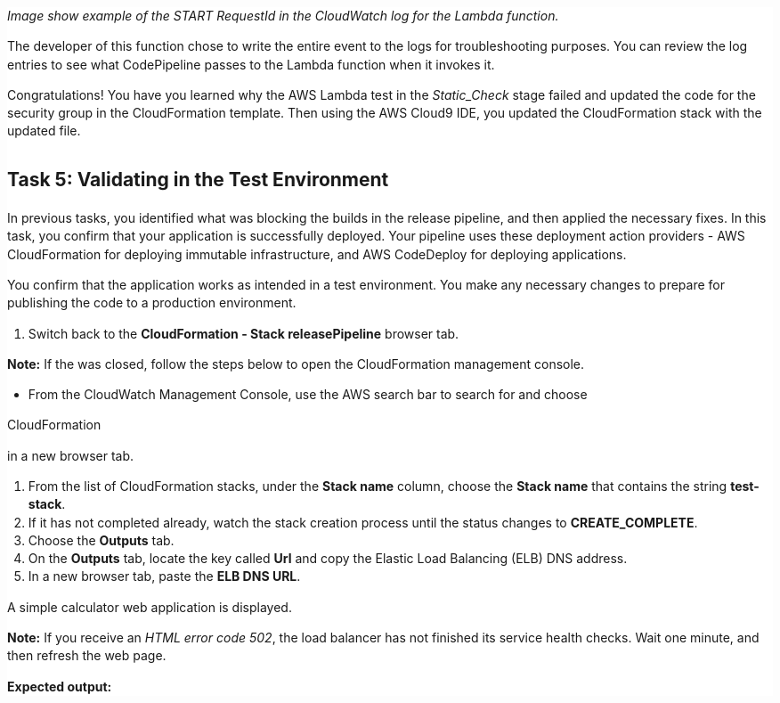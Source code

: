 *Image show example of the START RequestId in the CloudWatch log for the Lambda function.*

The developer of this function chose to write the entire event to the logs for troubleshooting purposes. You can review the log entries to see what CodePipeline passes to the Lambda function when it invokes it.

Congratulations! You have you learned why the AWS Lambda test in the *Static_Check* stage failed and updated the code for the security group in the CloudFormation template. Then using the AWS Cloud9 IDE, you updated the CloudFormation stack with the updated file.

## Task 5: Validating in the Test Environment

In previous tasks, you identified what was blocking the builds in the release pipeline, and then applied the necessary fixes. In this task, you confirm that your application is successfully deployed. Your pipeline uses these deployment action providers - AWS CloudFormation for deploying immutable infrastructure, and AWS CodeDeploy for deploying applications.

You confirm that the application works as intended in a test environment. You make any necessary changes to prepare for publishing the code to a production environment.

1.  Switch back to the **CloudFormation - Stack releasePipeline** browser tab.

**Note:** If the was closed, follow the steps below to open the CloudFormation management console.

- From the CloudWatch Management Console, use the AWS search bar to search for and choose

CloudFormation

in a new browser tab.

1.  From the list of CloudFormation stacks, under the **Stack name** column, choose the **Stack name** that contains the string **test-stack**.
2.  If it has not completed already, watch the stack creation process until the status changes to **CREATE_COMPLETE**.
3.  Choose the **Outputs** tab.
4.  On the **Outputs** tab, locate the key called **Url** and copy the Elastic Load Balancing (ELB) DNS address.
5.  In a new browser tab, paste the **ELB DNS URL**.

A simple calculator web application is displayed.

**Note:** If you receive an *HTML error code 502*, the load balancer has not finished its service health checks. Wait one minute, and then refresh the web page.

**Expected output:**
